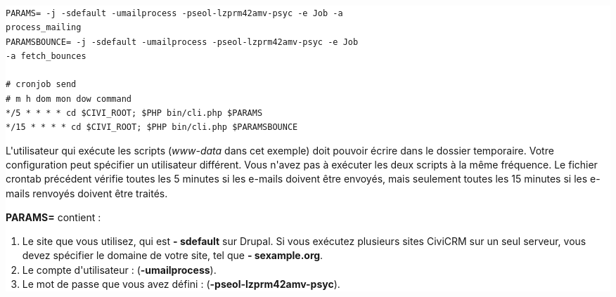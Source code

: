 ```
PARAMS= -j -sdefault -umailprocess -pseol-lzprm42amv-psyc -e Job -a
process_mailing
PARAMSBOUNCE= -j -sdefault -umailprocess -pseol-lzprm42amv-psyc -e Job
-a fetch_bounces

# cronjob send
# m h dom mon dow command
*/5 * * * * cd $CIVI_ROOT; $PHP bin/cli.php $PARAMS
*/15 * * * * cd $CIVI_ROOT; $PHP bin/cli.php $PARAMSBOUNCE

```
L'utilisateur qui exécute les scripts (*www-data* dans cet exemple) doit pouvoir écrire dans le dossier temporaire. Votre configuration peut spécifier un utilisateur différent.
Vous n'avez pas à exécuter les deux scripts à la même fréquence. Le fichier crontab précédent vérifie toutes les 5 minutes si les e-mails doivent être envoyés, mais seulement toutes les 15 minutes si les e-mails renvoyés doivent être traités.

**PARAMS=**  contient :
1.  Le site que vous utilisez, qui est **- sdefault**  sur Drupal. Si vous exécutez plusieurs sites CiviCRM sur un seul serveur, vous devez spécifier le domaine de votre site, tel que **- sexample.org**.
2.  Le compte d'utilisateur : (**-umailprocess**).
3.  Le mot de passe que vous avez défini : (**-pseol-lzprm42amv-psyc**).

